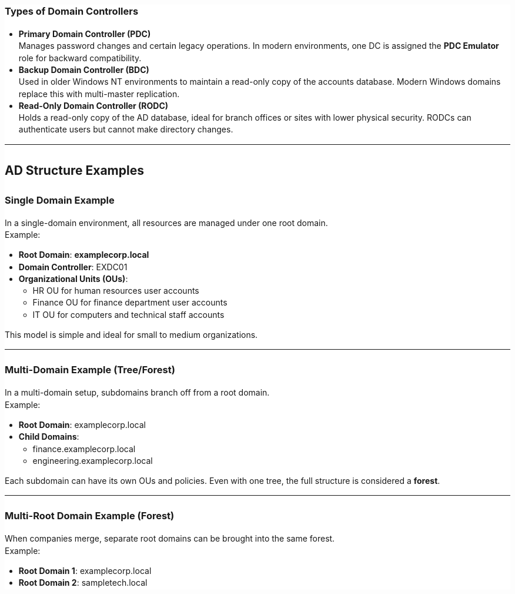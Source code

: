 ### Types of Domain Controllers

* **Primary Domain Controller (PDC)**\
  Manages password changes and certain legacy operations. In modern environments, one DC is assigned the **PDC Emulator** role for backward compatibility.
* **Backup Domain Controller (BDC)**\
  Used in older Windows NT environments to maintain a read-only copy of the accounts database. Modern Windows domains replace this with multi-master replication.
* **Read-Only Domain Controller (RODC)**\
  Holds a read-only copy of the AD database, ideal for branch offices or sites with lower physical security. RODCs can authenticate users but cannot make directory changes.

***

## AD Structure Examples

### Single Domain Example

In a single-domain environment, all resources are managed under one root domain.\
Example:

* **Root Domain**: **examplecorp.local**
* **Domain Controller**: EXDC01
* **Organizational Units (OUs)**:
  * HR OU for human resources user accounts
  * Finance OU for finance department user accounts
  * IT OU for computers and technical staff accounts

This model is simple and ideal for small to medium organizations.

***

### Multi-Domain Example (Tree/Forest)

In a multi-domain setup, subdomains branch off from a root domain.\
Example:

* **Root Domain**: examplecorp.local
* **Child Domains**:
  * finance.examplecorp.local
  * engineering.examplecorp.local

Each subdomain can have its own OUs and policies. Even with one tree, the full structure is considered a **forest**.

***

### Multi-Root Domain Example (Forest)

When companies merge, separate root domains can be brought into the same forest.\
Example:

* **Root Domain 1**: examplecorp.local
* **Root Domain 2**: sampletech.local

